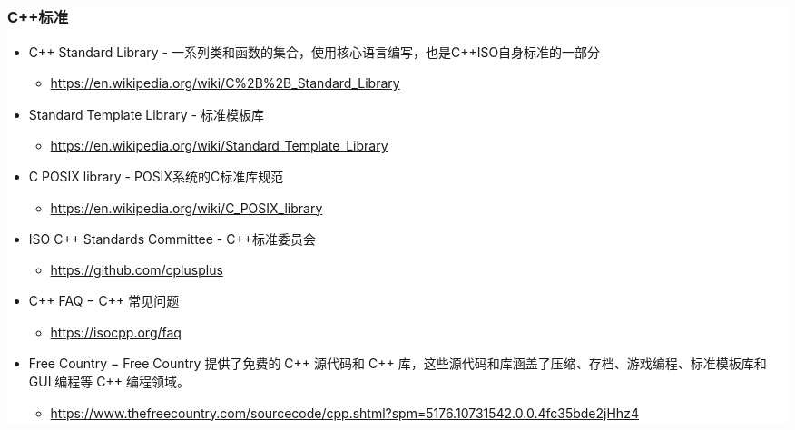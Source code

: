 ### C++标准

- C++ Standard Library - 一系列类和函数的集合，使用核心语言编写，也是C++ISO自身标准的一部分

  - <https://en.wikipedia.org/wiki/C%2B%2B_Standard_Library>

- Standard Template Library - 标准模板库

  - <https://en.wikipedia.org/wiki/Standard_Template_Library>

- C POSIX library - POSIX系统的C标准库规范

  - <https://en.wikipedia.org/wiki/C_POSIX_library>

- ISO C++ Standards Committee - C++标准委员会

  - <https://github.com/cplusplus>

- C++ FAQ − C++ 常见问题

  - <https://isocpp.org/faq>

- Free Country − Free Country 提供了免费的 C++ 源代码和 C++ 库，这些源代码和库涵盖了压缩、存档、游戏编程、标准模板库和 GUI 编程等 C++ 编程领域。

  - <https://www.thefreecountry.com/sourcecode/cpp.shtml?spm=5176.10731542.0.0.4fc35bde2jHhz4>
